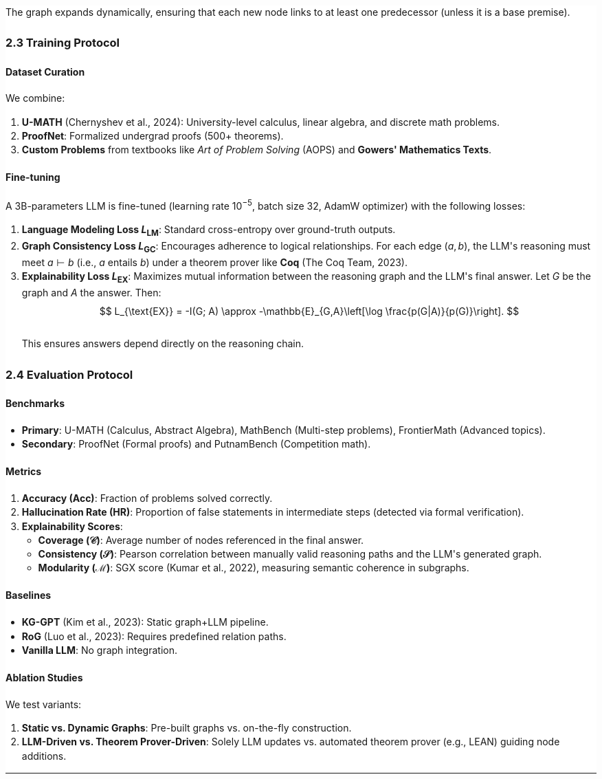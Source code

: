 The graph expands dynamically, ensuring that each new node links to at least one predecessor (unless it is a base premise).  

### **2.3 Training Protocol**  
#### **Dataset Curation**  
We combine:  
1. **U-MATH** (Chernyshev et al., 2024): University-level calculus, linear algebra, and discrete math problems.  
2. **ProofNet**: Formalized undergrad proofs (500+ theorems).  
3. **Custom Problems** from textbooks like *Art of Problem Solving* (AOPS) and **Gowers' Mathematics Texts**.  

#### **Fine-tuning**  
A 3B-parameters LLM is fine-tuned (learning rate $10^{-5}$, batch size 32, AdamW optimizer) with the following losses:  
1. **Language Modeling Loss $L_{\text{LM}}$**: Standard cross-entropy over ground-truth outputs.  
2. **Graph Consistency Loss $L_{\text{GC}}$**: Encourages adherence to logical relationships. For each edge $(a, b)$, the LLM's reasoning must meet $a \vdash b$ (i.e., $a$ entails $b$) under a theorem prover like **Coq** (The Coq Team, 2023).  
3. **Explainability Loss $L_{\text{EX}}$**: Maximizes mutual information between the reasoning graph and the LLM's final answer. Let $G$ be the graph and $A$ the answer. Then:  
$$
L_{\text{EX}} = -I(G; A) \approx -\mathbb{E}_{G,A}\left[\log \frac{p(G|A)}{p(G)}\right].
$$  
This ensures answers depend directly on the reasoning chain.  

### **2.4 Evaluation Protocol**  

#### **Benchmarks**  
- **Primary**: U-MATH (Calculus, Abstract Algebra), MathBench (Multi-step problems), FrontierMath (Advanced topics).  
- **Secondary**: ProofNet (Formal proofs) and PutnamBench (Competition math).  

#### **Metrics**  
1. **Accuracy (Acc)**: Fraction of problems solved correctly.  
2. **Hallucination Rate (HR)**: Proportion of false statements in intermediate steps (detected via formal verification).  
3. **Explainability Scores**:  
   - **Coverage ($\mathcal{C}$)**: Average number of nodes referenced in the final answer.  
   - **Consistency ($\mathcal{S}$)**: Pearson correlation between manually valid reasoning paths and the LLM's generated graph.  
   - **Modularity ($\mathcal{M}$)**: SGX score (Kumar et al., 2022), measuring semantic coherence in subgraphs.  

#### **Baselines**  
- **KG-GPT** (Kim et al., 2023): Static graph+LLM pipeline.  
- **RoG** (Luo et al., 2023): Requires predefined relation paths.  
- **Vanilla LLM**: No graph integration.  

#### **Ablation Studies**  
We test variants:  
1. **Static vs. Dynamic Graphs**: Pre-built graphs vs. on-the-fly construction.  
2. **LLM-Driven vs. Theorem Prover-Driven**: Solely LLM updates vs. automated theorem prover (e.g., LEAN) guiding node additions.  

---